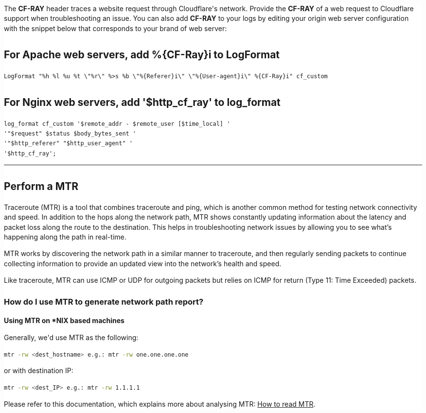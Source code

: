 The **CF-RAY** header traces a website request through Cloudflare's network. Provide the **CF-RAY** of a web request to Cloudflare support when troubleshooting an issue. You can also add **CF-RAY** to your logs by editing your origin web server configuration with the snippet below that corresponds to your brand of web server:

## For Apache web servers, add %{CF-Ray}i to LogFormat

```
LogFormat "%h %l %u %t \"%r\" %>s %b \"%{Referer}i\" \"%{User-agent}i\" %{CF-Ray}i" cf_custom
```

## For Nginx web servers, add '$http_cf_ray' to log_format
```
log_format cf_custom '$remote_addr - $remote_user [$time_local] '
'"$request" $status $body_bytes_sent '
'"$http_referer" "$http_user_agent" '
'$http_cf_ray';
```

___

## Perform a MTR

Traceroute (MTR) is a tool that combines traceroute and ping, which is another common method for testing network connectivity and speed. In addition to the hops along the network path, MTR shows constantly updating information about the latency and packet loss along the route to the destination. This helps in troubleshooting network issues by allowing you to see what’s happening along the path in real-time.

MTR works by discovering the network path in a similar manner to traceroute, and then regularly sending packets to continue collecting information to provide an updated view into the network’s health and speed.

Like traceroute, MTR can use ICMP or UDP for outgoing packets but relies on ICMP for return (Type 11: Time Exceeded) packets.

### How do I use MTR to generate network path report?

**Using MTR on \*NIX based machines**

Generally, we'd use MTR as the following:

```sh
mtr -rw <dest_hostname> e.g.: mtr -rw one.one.one.one
```

or with destination IP:

```sh
mtr -rw <dest_IP> e.g.: mtr -rw 1.1.1.1
```

Please refer to this documentation, which explains more about analysing MTR: [How to read MTR](https://www.cloudflare.com/en-gb/learning/network-layer/what-is-mtr/).[](https://www.cloudflare.com/en-gb/learning/network-layer/what-is-mtr/)
